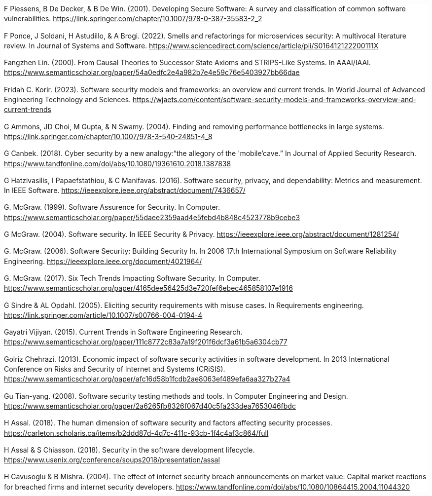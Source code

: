 F Piessens, B De Decker, & B De Win. (2001). Developing Secure Software: A survey and classification of common software vulnerabilities. https://link.springer.com/chapter/10.1007/978-0-387-35583-2_2

F Ponce, J Soldani, H Astudillo, & A Brogi. (2022). Smells and refactorings for microservices security: A multivocal literature review. In Journal of Systems and Software. https://www.sciencedirect.com/science/article/pii/S016412122200111X

Fangzhen Lin. (2000). From Causal Theories to Successor State Axioms and STRIPS-Like Systems. In AAAI/IAAI. https://www.semanticscholar.org/paper/54a0edfc2e4a982b7e4e59c76e5403927bb66dae

Fridah C. Korir. (2023). Software security models and frameworks: an overview and current trends. In World Journal of Advanced Engineering Technology and Sciences. https://wjaets.com/content/software-security-models-and-frameworks-overview-and-current-trends

G Ammons, JD Choi, M Gupta, & N Swamy. (2004). Finding and removing performance bottlenecks in large systems. https://link.springer.com/chapter/10.1007/978-3-540-24851-4_8

G Canbek. (2018). Cyber security by a new analogy:“the allegory of the 'mobile’cave.” In Journal of Applied Security Research. https://www.tandfonline.com/doi/abs/10.1080/19361610.2018.1387838

G Hatzivasilis, I Papaefstathiou, & C Manifavas. (2016). Software security, privacy, and dependability: Metrics and measurement. In IEEE Software. https://ieeexplore.ieee.org/abstract/document/7436657/

G. McGraw. (1999). Software Assurence for Security. In Computer. https://www.semanticscholar.org/paper/55daee2359aad4e5febd4b848c4523778b9cebe3

G McGraw. (2004). Software security. In IEEE Security & Privacy. https://ieeexplore.ieee.org/abstract/document/1281254/

G. McGraw. (2006). Software Security: Building Security In. In 2006 17th International Symposium on Software Reliability Engineering. https://ieeexplore.ieee.org/document/4021964/

G. McGraw. (2017). Six Tech Trends Impacting Software Security. In Computer. https://www.semanticscholar.org/paper/4165dee56425d3e720fef6ebec465858107e1916

G Sindre & AL Opdahl. (2005). Eliciting security requirements with misuse cases. In Requirements engineering. https://link.springer.com/article/10.1007/s00766-004-0194-4

Gayatri Vijiyan. (2015). Current Trends in Software Engineering Research. https://www.semanticscholar.org/paper/111c8772c83a7a19f201f6dcf3a61b5a6304cb77

Golriz Chehrazi. (2013). Economic impact of software security activities in software development. In 2013 International Conference on Risks and Security of Internet and Systems (CRiSIS). https://www.semanticscholar.org/paper/afc16d58b1fcdb2ae8063ef489efa6aa327b27a4

Gu Tian-yang. (2008). Software security testing methods and tools. In Computer Engineering and Design. https://www.semanticscholar.org/paper/2a6265fb8326f067d40c5fa233dea7653046fbdc

H Assal. (2018). The human dimension of software security and factors affecting security processes. https://carleton.scholaris.ca/items/b2ddd87d-4d7c-411c-93cb-1f4c4af3c864/full

H Assal & S Chiasson. (2018). Security in the software development lifecycle. https://www.usenix.org/conference/soups2018/presentation/assal

H Cavusoglu & B Mishra. (2004). The effect of internet security breach announcements on market value: Capital market reactions for breached firms and internet security developers. https://www.tandfonline.com/doi/abs/10.1080/10864415.2004.11044320
